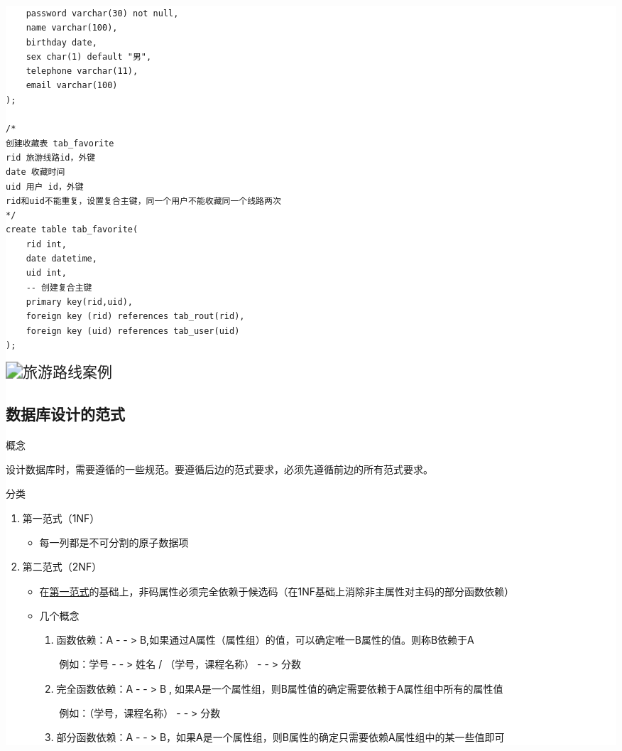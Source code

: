 ```mysql
    password varchar(30) not null,
    name varchar(100),
    birthday date,
    sex char(1) default "男",
    telephone varchar(11),
    email varchar(100)
);

/*
创建收藏表 tab_favorite
rid 旅游线路id，外键
date 收藏时间
uid 用户 id，外键
rid和uid不能重复，设置复合主键，同一个用户不能收藏同一个线路两次
*/
create table tab_favorite(
	rid int,
    date datetime,
    uid int,
    -- 创建复合主键
    primary key(rid,uid),
    foreign key (rid) references tab_rout(rid),
    foreign key (uid) references tab_user(uid)
);
```

<img src="MySQL自学图片/旅游路线案例.png" alt="旅游路线案例" style="zoom:150%;" />

## 数据库设计的范式 

概念

设计数据库时，需要遵循的一些规范。要遵循后边的范式要求，必须先遵循前边的所有范式要求。

分类

1. 第一范式（1NF）<a name="第一范式"></a>

   - 每一列都是不可分割的原子数据项

2. 第二范式（2NF）<a name="第二范式"></a>

   - 在[第一范式](#第一范式)的基础上，非码属性必须完全依赖于候选码（在1NF基础上消除非主属性对主码的部分函数依赖）

   - 几个概念

     1. 函数依赖：A - - > B,如果通过A属性（属性组）的值，可以确定唯一B属性的值。则称B依赖于A

        ​	例如：学号 - - > 姓名 / （学号，课程名称） - - > 分数

     2. 完全函数依赖：A - - > B , 如果A是一个属性组，则B属性值的确定需要依赖于A属性组中所有的属性值

        ​	例如：（学号，课程名称） - - > 分数

     3. 部分函数依赖：A - - > B，如果A是一个属性组，则B属性的确定只需要依赖A属性组中的某一些值即可
